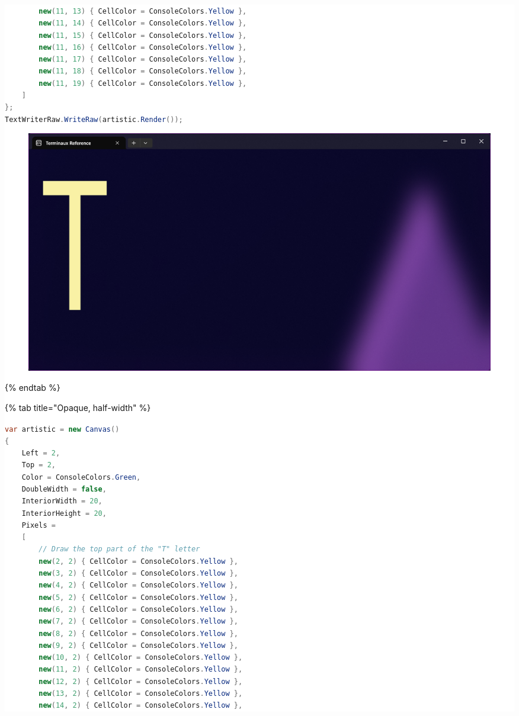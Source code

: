 ```csharp
		new(11, 13) { CellColor = ConsoleColors.Yellow },
		new(11, 14) { CellColor = ConsoleColors.Yellow },
		new(11, 15) { CellColor = ConsoleColors.Yellow },
		new(11, 16) { CellColor = ConsoleColors.Yellow },
		new(11, 17) { CellColor = ConsoleColors.Yellow },
		new(11, 18) { CellColor = ConsoleColors.Yellow },
		new(11, 19) { CellColor = ConsoleColors.Yellow },
	]
};
TextWriterRaw.WriteRaw(artistic.Render());
```

<figure><img src="../../../../.gitbook/assets/image (53).png" alt=""><figcaption></figcaption></figure>
{% endtab %}

{% tab title="Opaque, half-width" %}
```csharp
var artistic = new Canvas()
{
	Left = 2,
	Top = 2,
	Color = ConsoleColors.Green,
	DoubleWidth = false,
	InteriorWidth = 20,
	InteriorHeight = 20,
	Pixels =
	[
        // Draw the top part of the "T" letter
        new(2, 2) { CellColor = ConsoleColors.Yellow },
		new(3, 2) { CellColor = ConsoleColors.Yellow },
		new(4, 2) { CellColor = ConsoleColors.Yellow },
		new(5, 2) { CellColor = ConsoleColors.Yellow },
		new(6, 2) { CellColor = ConsoleColors.Yellow },
		new(7, 2) { CellColor = ConsoleColors.Yellow },
		new(8, 2) { CellColor = ConsoleColors.Yellow },
		new(9, 2) { CellColor = ConsoleColors.Yellow },
		new(10, 2) { CellColor = ConsoleColors.Yellow },
		new(11, 2) { CellColor = ConsoleColors.Yellow },
		new(12, 2) { CellColor = ConsoleColors.Yellow },
		new(13, 2) { CellColor = ConsoleColors.Yellow },
		new(14, 2) { CellColor = ConsoleColors.Yellow },
```
